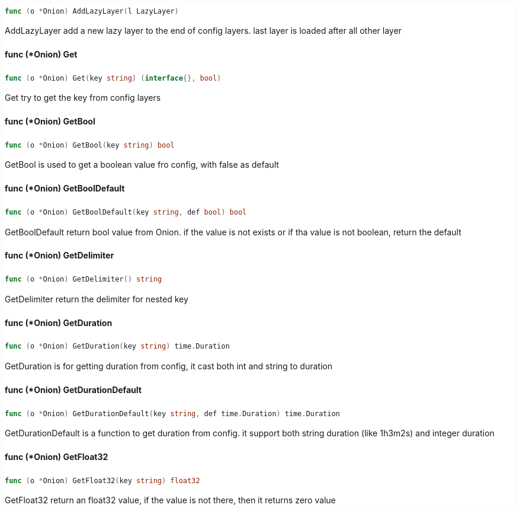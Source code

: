 ```go
func (o *Onion) AddLazyLayer(l LazyLayer)
```
AddLazyLayer add a new lazy layer to the end of config layers. last layer is
loaded after all other layer

#### func (*Onion) Get

```go
func (o *Onion) Get(key string) (interface{}, bool)
```
Get try to get the key from config layers

#### func (*Onion) GetBool

```go
func (o *Onion) GetBool(key string) bool
```
GetBool is used to get a boolean value fro config, with false as default

#### func (*Onion) GetBoolDefault

```go
func (o *Onion) GetBoolDefault(key string, def bool) bool
```
GetBoolDefault return bool value from Onion. if the value is not exists or if
tha value is not boolean, return the default

#### func (*Onion) GetDelimiter

```go
func (o *Onion) GetDelimiter() string
```
GetDelimiter return the delimiter for nested key

#### func (*Onion) GetDuration

```go
func (o *Onion) GetDuration(key string) time.Duration
```
GetDuration is for getting duration from config, it cast both int and string to
duration

#### func (*Onion) GetDurationDefault

```go
func (o *Onion) GetDurationDefault(key string, def time.Duration) time.Duration
```
GetDurationDefault is a function to get duration from config. it support both
string duration (like 1h3m2s) and integer duration

#### func (*Onion) GetFloat32

```go
func (o *Onion) GetFloat32(key string) float32
```
GetFloat32 return an float32 value, if the value is not there, then it returns
zero value
